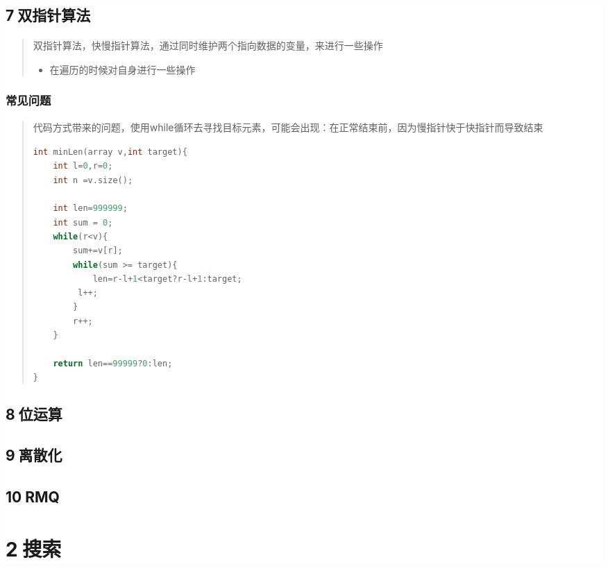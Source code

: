 ## 7 双指针算法

> 双指针算法，快慢指针算法，通过同时维护两个指向数据的变量，来进行一些操作
>
> + 在遍历的时候对自身进行一些操作

### 常见问题

> 代码方式带来的问题，使用while循环去寻找目标元素，可能会出现：在正常结束前，因为慢指针快于快指针而导致结束
>
> ```c++
> int minLen(array v,int target){
>     int l=0,r=0;
>     int n =v.size();
>     
>     int len=999999;
>     int sum = 0;
>     while(r<v){
>         sum+=v[r];
>         while(sum >= target){
>             len=r-l+1<target?r-l+1:target;
> 		   l++;
>         }
>         r++;
>     }
>     
>     return len==99999?0:len;
> }
> ```
>
> 

## 8 位运算

## 9 离散化

## 10 RMQ



# 2 搜索







